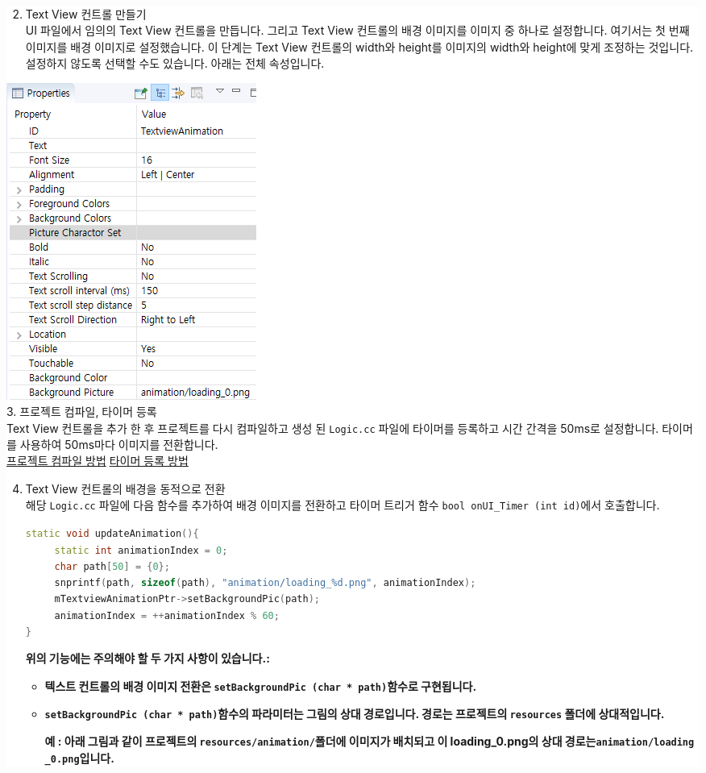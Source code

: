 2. Text View 컨트롤 만들기  
     UI 파일에서 임의의 Text View 컨트롤을 만듭니다. 그리고 Text View 컨트롤의 배경 이미지를 이미지 중 하나로 설정합니다. 여기서는 첫 번째 이미지를 배경 이미지로 설정했습니다. 이 단계는 Text View 컨트롤의 width와 height를 이미지의 width와 height에 맞게 조정하는 것입니다. 설정하지 않도록 선택할 수도 있습니다.
 아래는 전체 속성입니다.


![](assets/textview/textview_properties.png)      
3. 프로젝트 컴파일, 타이머 등록  
     Text View 컨트롤을 추가 한 후 프로젝트를 다시 컴파일하고 생성 된 `Logic.cc` 파일에 타이머를 등록하고 시간 간격을 50ms로 설정합니다. 타이머를 사용하여 50ms마다 이미지를 전환합니다.  
    [프로젝트 컴파일 방법](how_to_compile_flythings.md)
    [타이머 등록 방법 ](timer.md)

4. Text View 컨트롤의 배경을 동적으로 전환  
    해당 `Logic.cc` 파일에 다음 함수를 추가하여 배경 이미지를 전환하고 타이머 트리거 함수 `bool onUI_Timer (int id)`에서 호출합니다.

   ```c++
   static void updateAnimation(){
        static int animationIndex = 0;
        char path[50] = {0};
        snprintf(path, sizeof(path), "animation/loading_%d.png", animationIndex);
        mTextviewAnimationPtr->setBackgroundPic(path);
        animationIndex = ++animationIndex % 60;
   }
   ```


   **위의 기능에는 주의해야 할 두 가지 사항이 있습니다.:**

   * **텍스트 컨트롤의 배경 이미지 전환은 `setBackgroundPic (char * path)`함수로 구현됩니다.**
   * **`setBackgroundPic (char * path)`함수의 파라미터는 그림의 상대 경로입니다. 경로는 프로젝트의 `resources` 폴더에 상대적입니다.** 

      **예 : 아래 그림과 같이 프로젝트의 `resources/animation/`폴더에 이미지가 배치되고 이 loading_0.png의 상대 경로는`animation/loading_0.png`입니다.**
